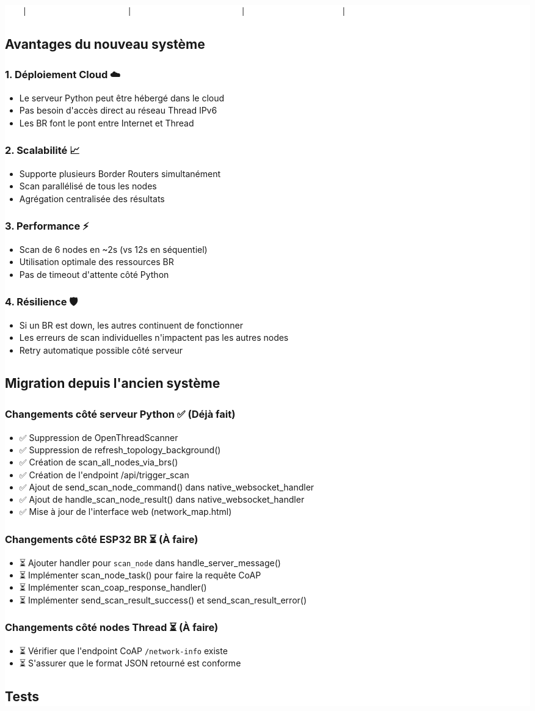 ```
    │                       │                         │                      │
```

## Avantages du nouveau système

### 1. Déploiement Cloud ☁️
- Le serveur Python peut être hébergé dans le cloud
- Pas besoin d'accès direct au réseau Thread IPv6
- Les BR font le pont entre Internet et Thread

### 2. Scalabilité 📈
- Supporte plusieurs Border Routers simultanément
- Scan parallélisé de tous les nodes
- Agrégation centralisée des résultats

### 3. Performance ⚡
- Scan de 6 nodes en ~2s (vs 12s en séquentiel)
- Utilisation optimale des ressources BR
- Pas de timeout d'attente côté Python

### 4. Résilience 🛡️
- Si un BR est down, les autres continuent de fonctionner
- Les erreurs de scan individuelles n'impactent pas les autres nodes
- Retry automatique possible côté serveur

## Migration depuis l'ancien système

### Changements côté serveur Python ✅ (Déjà fait)
- ✅ Suppression de OpenThreadScanner
- ✅ Suppression de refresh_topology_background()
- ✅ Création de scan_all_nodes_via_brs()
- ✅ Création de l'endpoint /api/trigger_scan
- ✅ Ajout de send_scan_node_command() dans native_websocket_handler
- ✅ Ajout de handle_scan_node_result() dans native_websocket_handler
- ✅ Mise à jour de l'interface web (network_map.html)

### Changements côté ESP32 BR ⏳ (À faire)
- ⏳ Ajouter handler pour `scan_node` dans handle_server_message()
- ⏳ Implémenter scan_node_task() pour faire la requête CoAP
- ⏳ Implémenter scan_coap_response_handler()
- ⏳ Implémenter send_scan_result_success() et send_scan_result_error()

### Changements côté nodes Thread ⏳ (À faire)
- ⏳ Vérifier que l'endpoint CoAP `/network-info` existe
- ⏳ S'assurer que le format JSON retourné est conforme

## Tests
